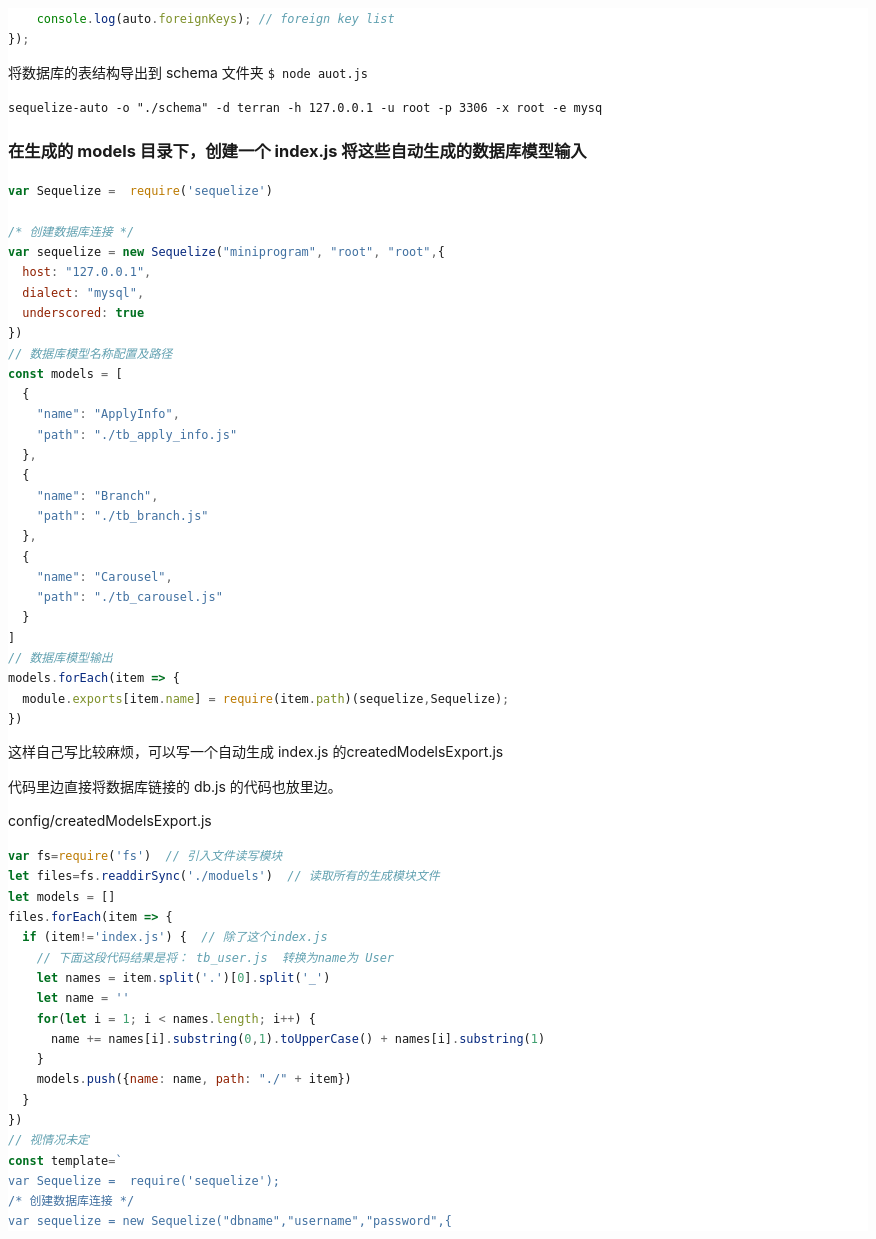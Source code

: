 ```js
    console.log(auto.foreignKeys); // foreign key list
});
```

将数据库的表结构导出到 schema 文件夹 `$ node auot.js`

`sequelize-auto -o "./schema" -d terran -h 127.0.0.1 -u root -p 3306 -x root -e mysq`

### 在生成的 models 目录下，创建一个 index.js 将这些自动生成的数据库模型输入

```js
var Sequelize =  require('sequelize')

/* 创建数据库连接 */
var sequelize = new Sequelize("miniprogram", "root", "root",{
  host: "127.0.0.1",
  dialect: "mysql",
  underscored: true
})
// 数据库模型名称配置及路径
const models = [
  {
    "name": "ApplyInfo",
    "path": "./tb_apply_info.js"
  },
  {
    "name": "Branch",
    "path": "./tb_branch.js"
  },
  {
    "name": "Carousel",
    "path": "./tb_carousel.js"
  }
]
// 数据库模型输出
models.forEach(item => {
  module.exports[item.name] = require(item.path)(sequelize,Sequelize);
})
```

这样自己写比较麻烦，可以写一个自动生成 index.js 的createdModelsExport.js

代码里边直接将数据库链接的 db.js 的代码也放里边。

config/createdModelsExport.js

```js
var fs=require('fs')  // 引入文件读写模块
let files=fs.readdirSync('./moduels')  // 读取所有的生成模块文件
let models = []
files.forEach(item => {
  if (item!='index.js') {  // 除了这个index.js
    // 下面这段代码结果是将： tb_user.js  转换为name为 User
    let names = item.split('.')[0].split('_')  
    let name = ''
    for(let i = 1; i < names.length; i++) {
      name += names[i].substring(0,1).toUpperCase() + names[i].substring(1)
    }
    models.push({name: name, path: "./" + item})
  }
})
// 视情况未定
const template=`
var Sequelize =  require('sequelize');
/* 创建数据库连接 */
var sequelize = new Sequelize("dbname","username","password",{
```
